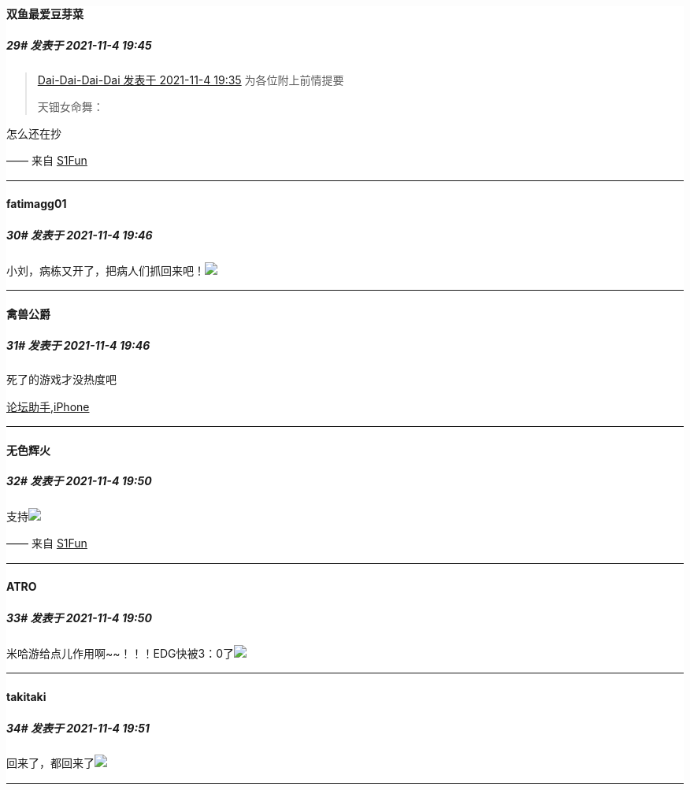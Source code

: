 ####  双鱼最爱豆芽菜  
##### 29#       发表于 2021-11-4 19:45

<blockquote><a href="httphttps://bbs.saraba1st.com/2b/forum.php?mod=redirect&amp;goto=findpost&amp;pid=53415854&amp;ptid=2035765" target="_blank">Dai-Dai-Dai-Dai 发表于 2021-11-4 19:35</a>
为各位附上前情提要

天钿女命舞：</blockquote>
怎么还在抄

—— 来自 [S1Fun](https://s1fun.koalcat.com)

*****

####  fatimagg01  
##### 30#       发表于 2021-11-4 19:46

小刘，病栋又开了，把病人们抓回来吧！<img src="https://static.saraba1st.com/image/smiley/face2017/112.png" referrerpolicy="no-referrer">



*****

####  禽兽公爵  
##### 31#       发表于 2021-11-4 19:46

死了的游戏才没热度吧

[论坛助手,iPhone](https://bbs.saraba1st.com/2b/forum.php?mod=viewthread&amp;tid=2029836)

*****

####  无色辉火  
##### 32#       发表于 2021-11-4 19:50

支持<img src="https://static.saraba1st.com/image/smiley/face2017/067.png" referrerpolicy="no-referrer">

—— 来自 [S1Fun](https://s1fun.koalcat.com)

*****

####  ATRO  
##### 33#       发表于 2021-11-4 19:50

米哈游给点儿作用啊~~！！！EDG快被3：0了<img src="https://static.saraba1st.com/image/smiley/face2017/130.png" referrerpolicy="no-referrer">

*****

####  takitaki  
##### 34#       发表于 2021-11-4 19:51

回来了，都回来了<img src="https://static.saraba1st.com/image/smiley/face2017/136.png" referrerpolicy="no-referrer">

*****
